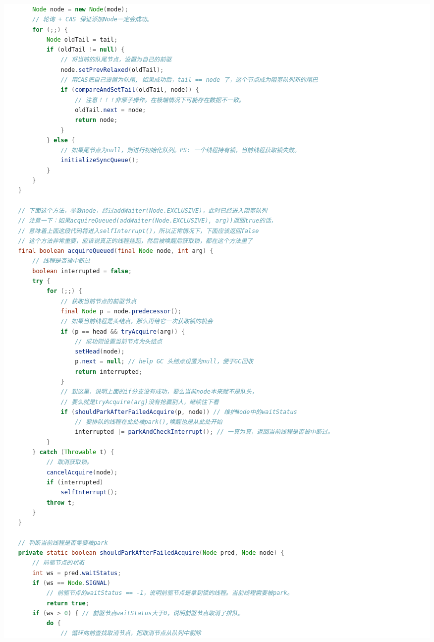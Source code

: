 ```java
        Node node = new Node(mode);
		// 轮询 + CAS 保证添加Node一定会成功。
        for (;;) {
            Node oldTail = tail;
            if (oldTail != null) {
                // 将当前的队尾节点，设置为自己的前驱 
                node.setPrevRelaxed(oldTail);
                // 用CAS把自己设置为队尾, 如果成功后，tail == node 了，这个节点成为阻塞队列新的尾巴
                if (compareAndSetTail(oldTail, node)) {
                    // 注意！！！非原子操作。在极端情况下可能存在数据不一致。
                    oldTail.next = node;
                    return node;
                }
            } else { 
                // 如果尾节点为null，则进行初始化队列。PS: 一个线程持有锁，当前线程获取锁失败。
                initializeSyncQueue();
            }
        }
    }
    
    // 下面这个方法，参数node，经过addWaiter(Node.EXCLUSIVE)，此时已经进入阻塞队列
    // 注意一下：如果acquireQueued(addWaiter(Node.EXCLUSIVE), arg))返回true的话，
    // 意味着上面这段代码将进入selfInterrupt()，所以正常情况下，下面应该返回false
    // 这个方法非常重要，应该说真正的线程挂起，然后被唤醒后获取锁，都在这个方法里了
    final boolean acquireQueued(final Node node, int arg) {
        // 线程是否被中断过
        boolean interrupted = false;
        try {
            for (;;) {
                // 获取当前节点的前驱节点
                final Node p = node.predecessor();
                // 如果当前线程是头结点，那么再给它一次获取锁的机会
                if (p == head && tryAcquire(arg)) {
                    // 成功则设置当前节点为头结点
                    setHead(node);
                    p.next = null; // help GC 头结点设置为null，便于GC回收
                    return interrupted;
                }
                // 到这里，说明上面的if分支没有成功，要么当前node本来就不是队头，
                // 要么就是tryAcquire(arg)没有抢赢别人，继续往下看 
                if (shouldParkAfterFailedAcquire(p, node)) // 维护Node中的waitStatus
                    // 要排队的线程在此处被park(),唤醒也是从此处开始
                    interrupted |= parkAndCheckInterrupt(); // 一真为真，返回当前线程是否被中断过。
            }
        } catch (Throwable t) {
            // 取消获取锁。
            cancelAcquire(node);
            if (interrupted)
                selfInterrupt();
            throw t;
        }
    }

    // 判断当前线程是否需要被park
    private static boolean shouldParkAfterFailedAcquire(Node pred, Node node) {
        // 前驱节点的状态
        int ws = pred.waitStatus;
        if (ws == Node.SIGNAL) 
            // 前驱节点的waitStatus == -1，说明前驱节点是拿到锁的线程。当前线程需要被park。
            return true;
        if (ws > 0) { // 前驱节点waitStatus大于0，说明前驱节点取消了排队。
            do {
                // 循环向前查找取消节点，把取消节点从队列中剔除
```